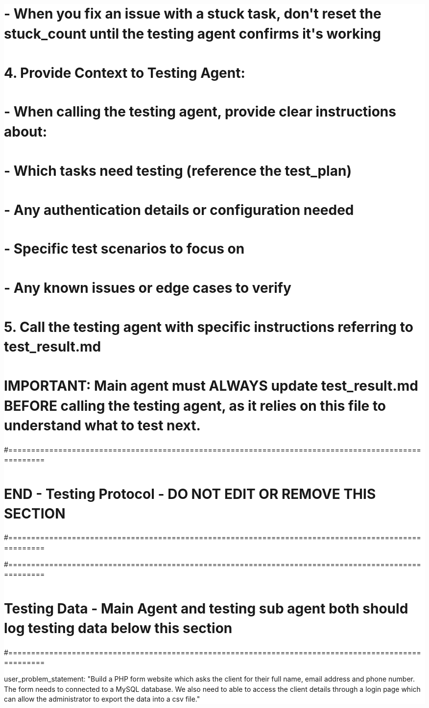 #    - When you fix an issue with a stuck task, don't reset the stuck_count until the testing agent confirms it's working
#
# 4. Provide Context to Testing Agent:
#    - When calling the testing agent, provide clear instructions about:
#      - Which tasks need testing (reference the test_plan)
#      - Any authentication details or configuration needed
#      - Specific test scenarios to focus on
#      - Any known issues or edge cases to verify
#
# 5. Call the testing agent with specific instructions referring to test_result.md
#
# IMPORTANT: Main agent must ALWAYS update test_result.md BEFORE calling the testing agent, as it relies on this file to understand what to test next.

#====================================================================================================
# END - Testing Protocol - DO NOT EDIT OR REMOVE THIS SECTION
#====================================================================================================



#====================================================================================================
# Testing Data - Main Agent and testing sub agent both should log testing data below this section
#====================================================================================================

user_problem_statement: "Build a PHP form website which asks the client for their full name, email address and phone number. The form needs to connected to a MySQL database. We also need to able to access the client details through a login page which can allow the administrator to export the data into a csv file."
